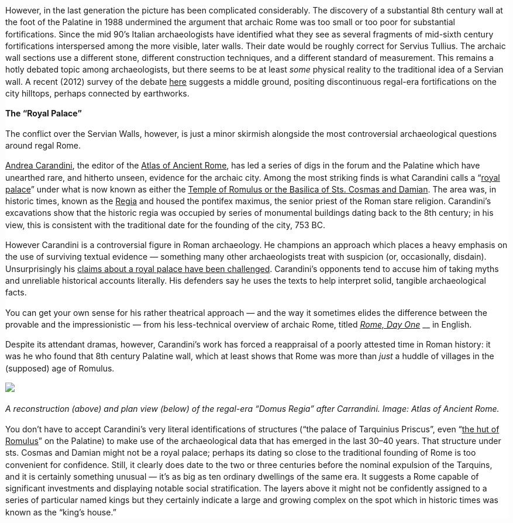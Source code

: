 However, in the last generation the picture has been complicated considerably. The discovery of a substantial 8th century wall at the foot of the Palatine in 1988 undermined the argument that archaic Rome was too small or too poor for substantial fortifications. Since the mid 90’s Italian archaeologists have identified what they see as several fragments of mid-sixth century fortifications interspersed among the more visible, later walls. Their date would be roughly correct for Servius Tullius. The archaic wall sections use a different stone, different construction techniques, and a different standard of measurement. This remains a hotly debated topic among archaeologists, but there seems to be at least _some_ physical reality to the traditional idea of a Servian wall. A recent (2012) survey of the debate [here](https://www.jstor.org/stable/41725315) suggests a middle ground, positing discontinuous regal-era fortifications on the city hilltops, perhaps connected by earthworks.

__The “Royal Palace”__ 

The conflict over the Servian Walls, however, is just a minor skirmish alongside the most controversial archaeological questions around regal Rome.

[Andrea Carandini](https://en.wikipedia.org/wiki/Andrea_Carandini), the editor of the [Atlas of Ancient Rome](http://atlasofancientrome.com/), has led a series of digs in the forum and the Palatine which have unearthed rare, and hitherto unseen, evidence for the archaic city. Among the most striking finds is what Carandini calls a “[royal palace](https://www.theguardian.com/world/2005/feb/15/artsandhumanities.arts)” under what is now known as either the [Temple of Romulus or the Basilica of Sts. Cosmas and Damian](https://penelope.uchicago.edu/~grout/encyclopaedia_romana/romanforum/romulus.html). The area was, in historic times, known as the [Regia](https://en.wikipedia.org/wiki/Regia) and housed the pontifex maximus, the senior priest of the Roman stare religion. Carandini’s excavations show that the historic regia was occupied by series of monumental buildings dating back to the 8th century; in his view, this is consistent with the traditional date for the founding of the city, 753 BC.

However Carandini is a controversial figure in Roman archaeology. He champions an approach which places a heavy emphasis on the use of surviving textual evidence — something many other archaeologists treat with suspicion (or, occasionally, disdain). Unsurprisingly his [claims about a royal palace have been challenged](https://www.nytimes.com/2005/05/06/world/europe/some-say-his-digging-up-of-a-legend-is-just-a-myth.html). Carandini’s opponents tend to accuse him of taking myths and unreliable historical accounts literally. His defenders say he uses the texts to help interpret solid, tangible archaeological facts.

You can get your own sense for his rather theatrical approach — and the way it sometimes elides the difference between the provable and the impressionistic — from his less-technical overview of archaic Rome, titled _[Rome, Day One](https://amzn.to/3uMeidy)_ __ in English.

Despite its attendant dramas, however, Carandini’s work has forced a reappraisal of a poorly attested time in Roman history: it was he who found that 8th century Palatine wall, which at least shows that Rome was more than _just_ a huddle of villages in the (supposed) age of Romulus.

![](https://qph.fs.quoracdn.net/main-qimg-92b73b6fe8cb2d41687dd84e200e973e-lq)

_A reconstruction (above) and plan view (below) of the regal-era “Domus Regia” after Carrandini. Image: Atlas of Ancient Rome._ 

You don’t have to accept Carandini’s very literal identifications of structures (“the palace of Tarquinius Priscus”, even “[the hut of Romulus](https://en.wikipedia.org/wiki/Casa_Romuli)” on the Palatine) to make use of the archaeological data that has emerged in the last 30–40 years. That structure under sts. Cosmas and Damian might not be a royal palace; perhaps its dating so close to the traditional founding of Rome is too convenient for confidence. Still, it clearly does date to the two or three centuries before the nominal expulsion of the Tarquins, and it is certainly something unusual — it’s as big as ten ordinary dwellings of the same era. It suggests a Rome capable of significant investments and displaying notable social stratification. The layers above it might not be confidently assigned to a series of particular named kings but they certainly indicate a large and growing complex on the spot which in historic times was known as the “king’s house.”
